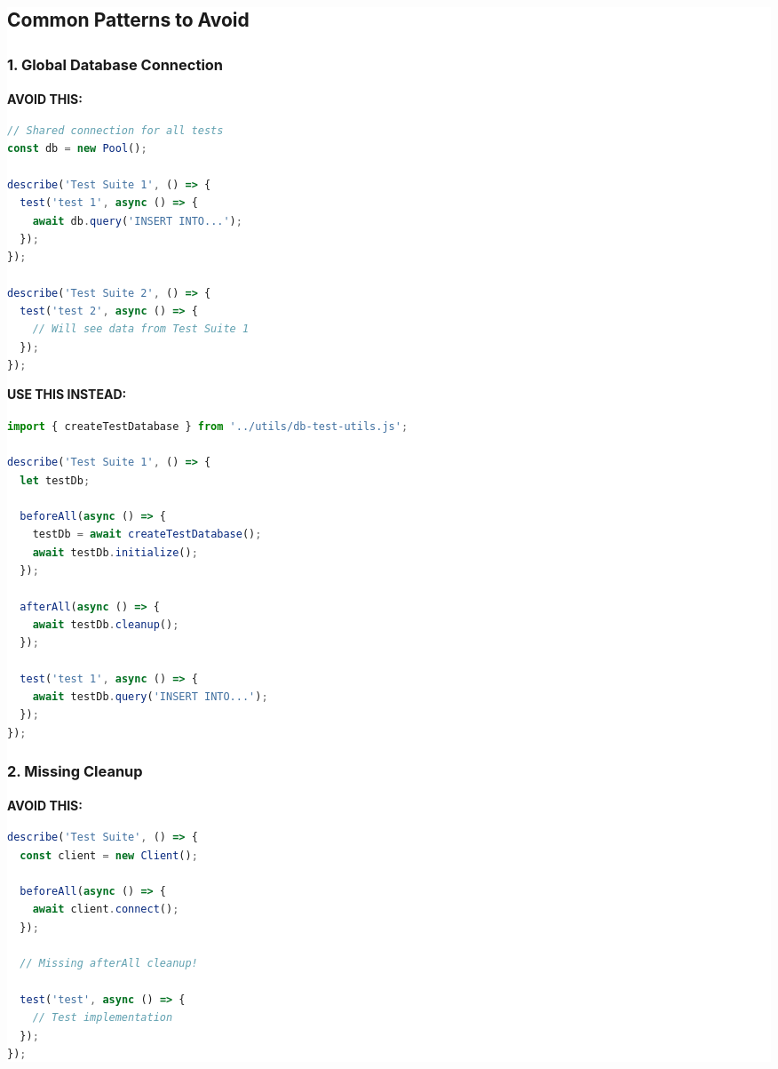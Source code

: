 ## Common Patterns to Avoid

### 1. Global Database Connection

**AVOID THIS:**

```javascript
// Shared connection for all tests
const db = new Pool();

describe('Test Suite 1', () => {
  test('test 1', async () => {
    await db.query('INSERT INTO...');
  });
});

describe('Test Suite 2', () => {
  test('test 2', async () => {
    // Will see data from Test Suite 1
  });
});
```

**USE THIS INSTEAD:**

```javascript
import { createTestDatabase } from '../utils/db-test-utils.js';

describe('Test Suite 1', () => {
  let testDb;
  
  beforeAll(async () => {
    testDb = await createTestDatabase();
    await testDb.initialize();
  });
  
  afterAll(async () => {
    await testDb.cleanup();
  });
  
  test('test 1', async () => {
    await testDb.query('INSERT INTO...');
  });
});
```

### 2. Missing Cleanup

**AVOID THIS:**

```javascript
describe('Test Suite', () => {
  const client = new Client();
  
  beforeAll(async () => {
    await client.connect();
  });
  
  // Missing afterAll cleanup!
  
  test('test', async () => {
    // Test implementation
  });
});
```
